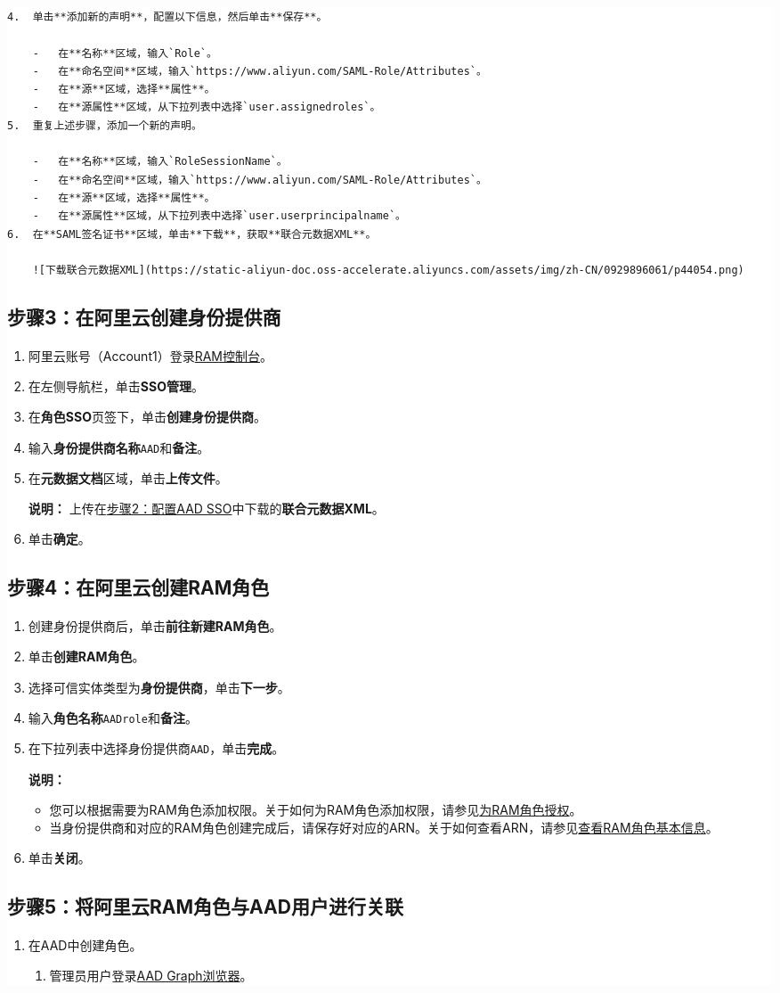     4.  单击**添加新的声明**，配置以下信息，然后单击**保存**。

        -   在**名称**区域，输入`Role`。
        -   在**命名空间**区域，输入`https://www.aliyun.com/SAML-Role/Attributes`。
        -   在**源**区域，选择**属性**。
        -   在**源属性**区域，从下拉列表中选择`user.assignedroles`。
    5.  重复上述步骤，添加一个新的声明。

        -   在**名称**区域，输入`RoleSessionName`。
        -   在**命名空间**区域，输入`https://www.aliyun.com/SAML-Role/Attributes`。
        -   在**源**区域，选择**属性**。
        -   在**源属性**区域，从下拉列表中选择`user.userprincipalname`。
    6.  在**SAML签名证书**区域，单击**下载**，获取**联合元数据XML**。

        ![下载联合元数据XML](https://static-aliyun-doc.oss-accelerate.aliyuncs.com/assets/img/zh-CN/0929896061/p44054.png)


## 步骤3：在阿里云创建身份提供商

1.  阿里云账号（Account1）登录[RAM控制台](https://ram.console.aliyun.com/)。

2.  在左侧导航栏，单击**SSO管理**。

3.  在**角色SSO**页签下，单击**创建身份提供商**。

4.  输入**身份提供商名称**`AAD`和**备注**。

5.  在**元数据文档**区域，单击**上传文件**。

    **说明：** 上传在[步骤2：配置AAD SSO](#section_hcw_ey6_57b)中下载的**联合元数据XML**。

6.  单击**确定**。


## 步骤4：在阿里云创建RAM角色

1.  创建身份提供商后，单击**前往新建RAM角色**。

2.  单击**创建RAM角色**。

3.  选择可信实体类型为**身份提供商**，单击**下一步**。

4.  输入**角色名称**`AADrole`和**备注**。

5.  在下拉列表中选择身份提供商`AAD`，单击**完成**。

    **说明：**

    -   您可以根据需要为RAM角色添加权限。关于如何为RAM角色添加权限，请参见[为RAM角色授权](/intl.zh-CN/角色管理/为RAM角色授权.md)。
    -   当身份提供商和对应的RAM角色创建完成后，请保存好对应的ARN。关于如何查看ARN，请参见[查看RAM角色基本信息](/intl.zh-CN/角色管理/查看RAM角色基本信息.md)。
6.  单击**关闭**。


## 步骤5：将阿里云RAM角色与AAD用户进行关联

1.  在AAD中创建角色。

    1.  管理员用户登录[AAD Graph浏览器](https://developer.microsoft.com/en-us/graph/graph-explorer)。
